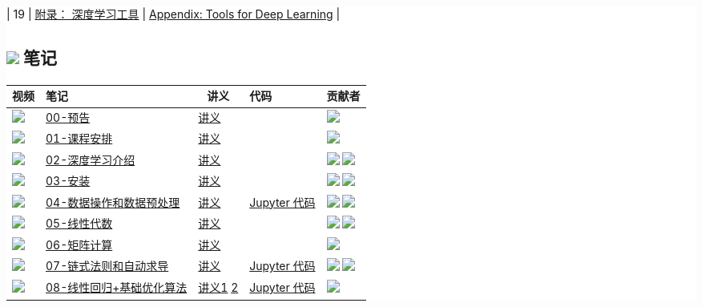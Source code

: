 | 19   | [附录： 深度学习工具](https://zh-v2.d2l.ai/chapter_appendix-tools-for-deep-learning/index.html) | [Appendix: Tools for Deep Learning](https://d2l.ai/chapter_appendix-tools-for-deep-learning/index.html) |


## <img src="./imgs/icon/notes.png" width="25" /> 笔记


| 视频                                                         | 笔记                                                         | 讲义                                                         | 代码                                                         | 贡献者                                                       |
| :----------------------------------------------------------- | :----------------------------------------------------------- | ------------------------------------------------------------ | :----------------------------------------------------------- | :----------------------------------------------------------- |
| <a href="https://www.bilibili.com/video/BV1if4y147hS?spm_id_from=333.999.0.0">  <img src="./imgs/cover/00.png"  width="170" /></a> | [00-预告](https://github.com/HIT-UG-Group/DeepLearning-MuLi-Notes/blob/main/notes/00-%E9%A2%84%E5%91%8A.md) | [讲义](https://github.com/HIT-UG-Group/DeepLearning-MuLi-Notes/blob/main/notes/00-预告.md) |                                                              | <a href="https://github.com/Aleafy">  <img src="./imgs/profile/Ye_Fang.png"  width="80" /></a> |
| <a href="https://www.bilibili.com/video/BV1oX4y137bC?spm_id_from=333.999.0.0">  <img src="./imgs/cover/01.png"  width="170" /></a> | [01-课程安排](notes/01-%E8%AF%BE%E7%A8%8B%E5%AE%89%E6%8E%92.md) | [讲义](https://courses.d2l.ai/zh-v2/assets/pdfs/part-0_1.pdf) |                                                              | <a href="https://github.com/Aleafy">  <img src="./imgs/profile/Ye_Fang.png"  width="80" /></a> |
| <a href="https://www.bilibili.com/video/BV1J54y187f9?spm_id_from=333.999.0.0">  <img src="./imgs/cover/02.png"  width="170" /></a> | [02-深度学习介绍](https://github.com/HIT-UG-Group/DeepLearning-MuLi-Notes/blob/main/notes/02-%E6%B7%B1%E5%BA%A6%E5%AD%A6%E4%B9%A0%E4%BB%8B%E7%BB%8D.md) | [讲义](https://courses.d2l.ai/zh-v2/assets/pdfs/part-0_2.pdf) |                                                              | <a href="https://github.com/Aleafy">  <img src="./imgs/profile/Ye_Fang.png"  width="80" /></a> <a href="https://github.com/kokolerk"><img src="./imgs/profile/JiaQi_Wang.png"  width="80" /></a> |
| <a href="https://www.bilibili.com/video/BV18p4y1h7Dr">  <img src="./imgs/cover/03.png"  width="170" /></a> | [03-安装](https://github.com/HIT-UG-Group/DeepLearning-MuLi-Notes/blob/main/notes/03-安装.md) | [讲义](https://courses.d2l.ai/zh-v2/assets/pdfs/part-0_3.pdf) |                                                              | <a href="https://github.com/kinza99">  <img src="./imgs/profile/He_Du.png"  width="80" /></a> <a href="https://github.com/chase6666"><img src="./imgs/profile/Kuo_Tian.png"  width="80" /></a> |
| <a href="https://www.bilibili.com/video/BV1CV411Y7i4?spm_id_from=333.999.0.0">  <img src="./imgs/cover/04.png"  width="170" /></a> | [04-数据操作和数据预处理](notes/04-%E6%95%B0%E6%8D%AE%E8%AF%BB%E5%8F%96%E5%92%8C%E6%93%8D%E4%BD%9C.md) | [讲义](https://courses.d2l.ai/zh-v2/assets/pdfs/part-0_4.pdf) | [Jupyter 代码](code/04-%E6%95%B0%E6%8D%AE%E8%AF%BB%E5%8F%96%E5%92%8C%E6%93%8D%E4%BD%9C) | <a href="https://github.com/Atream">  <img src="./imgs/profile/BoXin_Zhang.png"  width="80" /></a> <a href="https://github.com/benmagnifico"><img src="./imgs/profile/JingGuang_Li.png"  width="80" /></a> |
| <a href="https://www.bilibili.com/video/BV1eK4y1U7Qy?spm_id_from=333.999.0.0">  <img src="./imgs/cover/05.png"  width="170" /></a> | [05-线性代数](notes/05-%E7%BA%BF%E6%80%A7%E4%BB%A3%E6%95%B0.md) | [讲义](https://courses.d2l.ai/zh-v2/assets/pdfs/part-0_5.pdf) |                                                              | <a href="https://github.com/dcy-dhsunabzh">  <img src="./imgs/profile/ChenYang_Ding.png"  width="80" /></a> <a href="https://github.com/fghccv"><img src="./imgs/profile/ShiQi_Zhou.png"  width="80" /></a> |
| <a href="https://www.bilibili.com/video/BV1eZ4y1w7PY?spm_id_from=333.999.0.0">  <img src="./imgs/cover/06.png"  width="170" /></a> | [06-矩阵计算](notes/06-%E7%9F%A9%E9%98%B5%E8%AE%A1%E7%AE%97.md) | [讲义](https://courses.d2l.ai/zh-v2/assets/pdfs/part-0_6.pdf) |                                                              | <a href="https://github.com/120L031815">  <img src="./imgs/profile/RuiChen_Yi.png"  width="80" /></a> |
| <a href="https://www.bilibili.com/video/BV1KA411N7Px?spm_id_from=333.999.0.0">  <img src="./imgs/cover/07.png"  width="170" /></a> | [07-链式法则和自动求导](https://github.com/HIT-UG-Group/DeepLearning-MuLi-Notes/blob/main/notes/07-%E8%87%AA%E5%8A%A8%E6%B1%82%E5%AF%BC.md) | [讲义](https://courses.d2l.ai/zh-v2/assets/pdfs/part-0_7.pdf) | [Jupyter 代码](code/07-%E8%87%AA%E5%8A%A8%E6%B1%82%E5%AF%BC.ipynb) | <a href="https://github.com/Chigland">  <img src="./imgs/profile/ZhiTao_Wang.png"  width="80" /></a> <a href="https://github.com/Khadorstorm"><img src="./imgs/profile/KeCheng_Zhang.png"  width="80" /></a> |
| <a href="https://www.bilibili.com/video/BV1PX4y1g7KC?spm_id_from=333.999.0.0"> <img src="./imgs/cover/08.png"  width="170" /></a> | [08-线性回归+基础优化算法](notes/08-线性回归+基础优化算法.md) | [讲义1](https://courses.d2l.ai/zh-v2/assets/pdfs/part-0_8.pdf) [2](https://courses.d2l.ai/zh-v2/assets/pdfs/part-0_9.pdf) | [Jupyter 代码](code/08-线性回归)                             | <a href="https://github.com/kokolerk"><img src="./imgs/profile/JiaQi_Wang.png"  width="80" /></a> |
